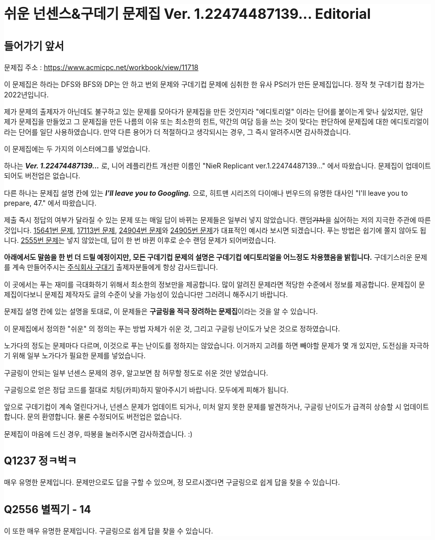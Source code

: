 # 쉬운 넌센스&구데기 문제집 Ver. 1.22474487139... Editorial

## 들어가기 앞서

문제집 주소 : https://www.acmicpc.net/workbook/view/11718

이 문제집은 하라는 DFS와 BFS와 DP는 안 하고 번외 문제와 구데기컵 문제에 심취한 한 유사 PS러가 만든 문제집입니다. 정작 첫 구데기컵 참가는 2022년입니다.

제가 문제의 출제자가 아닌데도 불구하고 있는 문제를 모아다가 문제집을 만든 것인지라 "에디토리얼" 이라는 단어를 붙이는게 맞나 싶었지만, 일단 제가 문제집을 만들었고 그 문제집을 만든 나름의 이유 또는 최소한의 힌트, 약간의 여담 등을 쓰는 것이 맞다는 판단하에 문제집에 대한 에디토리얼이라는 단어를 일단 사용하였습니다. 만약 다른 용어가 더 적절하다고 생각되시는 경우, 그 즉시 알려주시면 감사하겠습니다.

이 문제집에는 두 가지의 이스터에그를 넣었습니다.

하나는 ***Ver. 1.22474487139...*** 로, 니어 레플리칸트 개선판 이름인 "NieR Replicant ver.1.22474487139..." 에서 따왔습니다. 문제집이 업데이트 되어도 버전업은 없습니다.

다른 하나는 문제집 설명 칸에 있는 ***I'll leave you to Googling.*** 으로, 히트맨 시리즈의 다이애나 번우드의 유명한 대사인 "I'll leave you to prepare, 47." 에서 따왔습니다.

제출 즉시 정답의 여부가 달라질 수 있는 문제 또는 매일 답이 바뀌는 문제들은 일부러 넣지 않았습니다. 랜덤~~갸차~~을 싫어하는 저의 지극한 주관에 따른 것입니다. [15641번 문제](https://www.acmicpc.net/problem/15641), [17113번 문제](https://www.acmicpc.net/problem/17113), [24904번 문제](https://www.acmicpc.net/problem/24904)와 [24905번 문제](https://www.acmicpc.net/problem/24905)가 대표적인 예시라 보시면 되겠습니다. 푸는 방법은 쉽기에 쫄지 않아도 됩니다. [2555번 문제](https://www.acmicpc.net/problem/2555)는 넣지 않았는데, 답이 한 번 바뀐 이후로 순수 랜덤 문제가 되어버렸습니다.

**아래에서도 말씀을 한 번 더 드릴 예정이지만, 모든 구데기컵 문제의 설명은 구데기컵 에디토리얼을 어느정도 차용했음을 밝힙니다.** 구데기스러운 문제를 계속 만들어주시는 [주식회사 구대기](https://github.com/ghudegy) 출제자분들에게 항상 감사드립니다.

이 곳에서는 푸는 재미를 극대화하기 위해서 최소한의 정보만을 제공합니다. 많이 알려진 문제라면 적당한 수준에서 정보를 제공합니다. 문제집이 문제집이다보니 문제집 제작자도 글의 수준이 낮을 가능성이 있습니다만 그러려니 해주시기 바랍니다.

문제집 설명 칸에 있는 설명을 토대로, 이 문제들은 **구글링을 적극 장려하는 문제집**이라는 것을 알 수 있습니다.

이 문제집에서 정의한 "쉬운" 의 정의는 푸는 방법 자체가 쉬운 것, 그리고 구글링 난이도가 낮은 것으로 정하였습니다.

노가다의 정도는 문제마다 다르며, 이것으로 푸는 난이도를 정하지는 않았습니다. 이거까지 고려를 하면 빼야할 문제가 몇 개 있지만, 도전심을 자극하기 위해 일부 노가다가 필요한 문제를 넣었습니다.

구글링이 안되는 일부 넌센스 문제의 경우, 알고보면 참 허무할 정도로 쉬운 것만 넣었습니다.

구글링으로 얻은 정답 코드를 절대로 치팅(카피)하지 말아주시기 바랍니다. 모두에게 피해가 됩니다.

앞으로 구데기컵이 계속 열린다거나, 넌센스 문제가 업데이트 되거나, 미처 알지 못한 문제를 발견하거나, 구글링 난이도가 급격히 상승할 시 업데이트 합니다. 문의 환영합니다. 물론 수정되어도 버전업은 없습니다.

문제집이 마음에 드신 경우, 따봉을 눌러주시면 감사하겠습니다. :)

## Q1237 정ㅋ벅ㅋ

매우 유명한 문제입니다. 문제만으로도 답을 구할 수 있으며, 정 모르시겠다면 구글링으로 쉽게 답을 찾을 수 있습니다.

## Q2556 별찍기 - 14

이 또한 매우 유명한 문제입니다. 구글링으로 쉽게 답을 찾을 수 있습니다.
